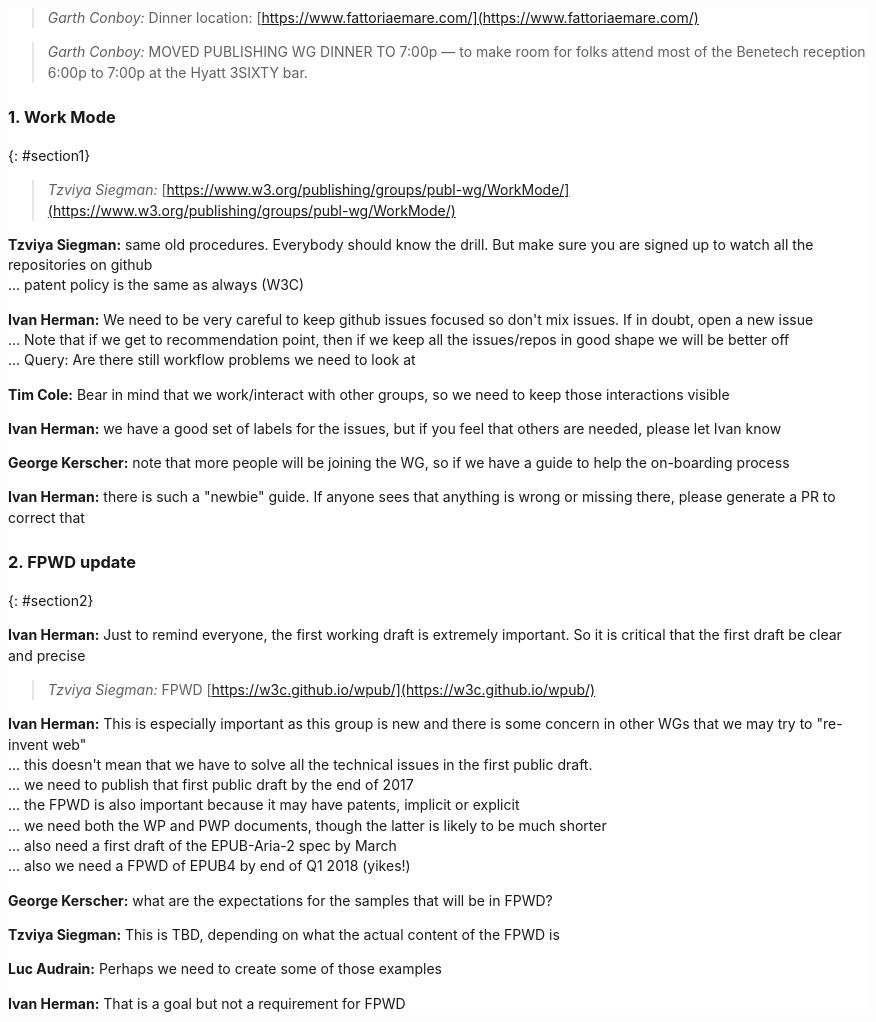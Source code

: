 > *Garth Conboy:* Dinner location: [https://www.fattoriaemare.com/](https://www.fattoriaemare.com/)

> *Garth Conboy:* MOVED PUBLISHING WG DINNER TO 7:00p — to make room for folks attend most of the Benetech reception 6:00p to 7:00p at the Hyatt 3SIXTY bar.

### 1. Work Mode
{: #section1}

> *Tzviya Siegman:* [https://www.w3.org/publishing/groups/publ-wg/WorkMode/](https://www.w3.org/publishing/groups/publ-wg/WorkMode/)

**Tzviya Siegman:** same old procedures.  Everybody should know the drill.  But make sure you are signed up to watch all the repositories on github  
… patent policy is the same as always (W3C)  

**Ivan Herman:** We need to be very careful to keep github issues focused so don't mix issues.  If in doubt, open a new issue  
… Note that if we get to recommendation point, then if we keep all the issues/repos in good shape we will be better off  
… Query:  Are there still workflow problems we need to look at  

**Tim Cole:** Bear in mind that we work/interact with other groups, so we need to keep those interactions visible  

**Ivan Herman:** we have a good set of labels for the issues, but if you feel that others are needed, please let Ivan know  

**George Kerscher:** note that more people will be joining the WG, so if we have a guide to help the on-boarding process  

**Ivan Herman:** there is such a "newbie" guide.  If anyone sees that anything is wrong or missing there, please generate a PR to correct that  

### 2. FPWD update
{: #section2}

**Ivan Herman:** Just to remind everyone, the first working draft is extremely important.  So it is critical that the first draft be clear and precise

> *Tzviya Siegman:* FPWD [https://w3c.github.io/wpub/](https://w3c.github.io/wpub/)

**Ivan Herman:** This is especially important as this group is new and there is some concern in other WGs that we may try to "re-invent web"  
… this doesn't mean that we have to solve all the technical issues in the first public draft.  
… we need to publish that first public draft by the end of 2017  
… the FPWD is also important because it may have patents, implicit or explicit  
… we need both the WP and PWP documents, though the latter is likely to be much shorter  
… also need a first draft of the EPUB-Aria-2 spec by March  
… also we need a FPWD of EPUB4 by end of Q1 2018 (yikes!)  

**George Kerscher:** what are the expectations for the samples that will be in FPWD?  

**Tzviya Siegman:** This is TBD, depending on what the actual content of the FPWD is  

**Luc Audrain:** Perhaps we need to create some of those examples  

**Ivan Herman:** That is a goal but not a requirement for FPWD  

